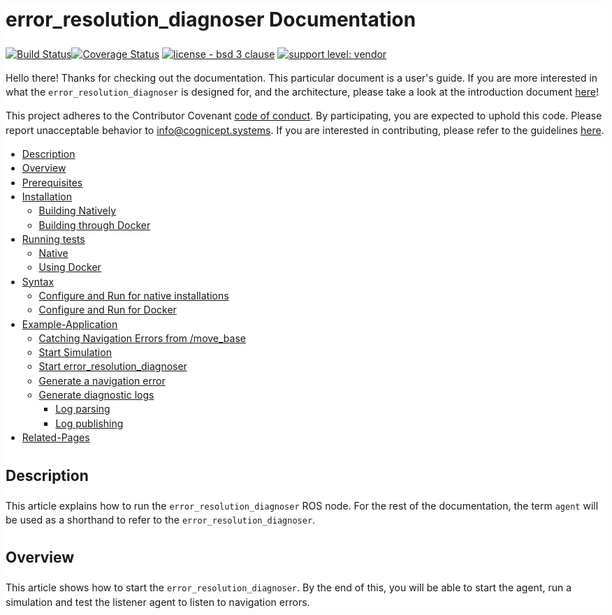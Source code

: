 # error_resolution_diagnoser Documentation 

[![Build Status](https://travis-ci.org/cognicept-admin/error_resolution_diagnoser.svg?branch=master)](https://travis-ci.org/cognicept-admin/error_resolution_diagnoser)[![Coverage Status](https://coveralls.io/repos/github/cognicept-admin/error_resolution_diagnoser/badge.svg?branch=master)](https://coveralls.io/github/cognicept-admin/error_resolution_diagnoser?branch=master)
[![license - bsd 3 clause](https://img.shields.io/:license-BSD%203--Clause-blue.svg)](https://opensource.org/licenses/BSD-3-Clause)
[![support level: vendor](https://img.shields.io/badge/support%20level-vendor-brightgreen.svg)](https://cognicept.systems)

Hello there! Thanks for checking out the documentation. This particular document is a user's guide. If you are more interested in what the `error_resolution_diagnoser` is designed for, and the architecture, please take a look at the introduction document [here][7]!

This project adheres to the Contributor Covenant [code of conduct](CODE_OF_CONDUCT.md). By participating, you are expected to uphold this code. Please report unacceptable behavior to [info@cognicept.systems](mailto:info@cognicept.systems). If you are interested in contributing, please refer to the guidelines [here](CONTRIBUTING.md).  

- [Description](#description)
- [Overview](#overview)
- [Prerequisites](#prerequisites)
- [Installation](#installation)
    * [Building Natively](#building-natively)
    * [Building through Docker](#building-through-docker)
- [Running tests](#running-tests)
    * [Native](#native)
    * [Using Docker](#using-docker)
- [Syntax](#syntax)
    * [Configure and Run for native installations](#configure-and-run-for-native-installations)
    * [Configure and Run for Docker](#configure-and-run-for-docker)
- [Example-Application](#example-application)
    * [Catching Navigation Errors from /move_base](#catching-navigation-errors-from-/move_base)
    * [Start Simulation](#start-simulation)
    * [Start error_resolution_diagnoser](#start-error_resolution_diagnoser)
    * [Generate a navigation error](#generate-a-navigation-error)
    * [Generate diagnostic logs](#generate-diagnostic-logs)
        * [Log parsing](#log-parsing)
        * [Log publishing](#log-publishing)
- [Related-Pages](#related-pages)

## Description
This article explains how to run the  `error_resolution_diagnoser` ROS node. For the rest of the documentation, the term `agent` will be used as a shorthand to refer to the `error_resolution_diagnoser`.

## Overview
This article shows how to start the `error_resolution_diagnoser`. By the end of this, you will be able to start the agent, run a simulation and test the listener agent to listen to navigation errors.


[1]: http://emanual.robotis.com/docs/en/platform/turtlebot3/simulation/#virtual-navigation-with-turtlebot3
[2]: http://emanual.robotis.com/docs/en/platform/turtlebot3/pc_setup/#install-dependent-ros-packages
[3]: http://docs.ros.org/api/rosgraph_msgs/html/msg/Log.html
[4]: http://wiki.ros.org/roscpp/Overview/Logging
[5]: https://github.com/microsoft/cpprestsdk
[6]: https://docs.docker.com/engine/install/ubuntu/
[7]: docs/INTRO.md
[8]: https://github.com/cognicept-admin/error_classification_server#installation
[9]: https://github.com/cognicept-admin/error_classification_server#syntax
[10]: http://docs.ros.org/en/api/diagnostic_msgs/html/msg/DiagnosticStatus.html
[11]: https://github.com/rbonghi/ros_jetson_stats